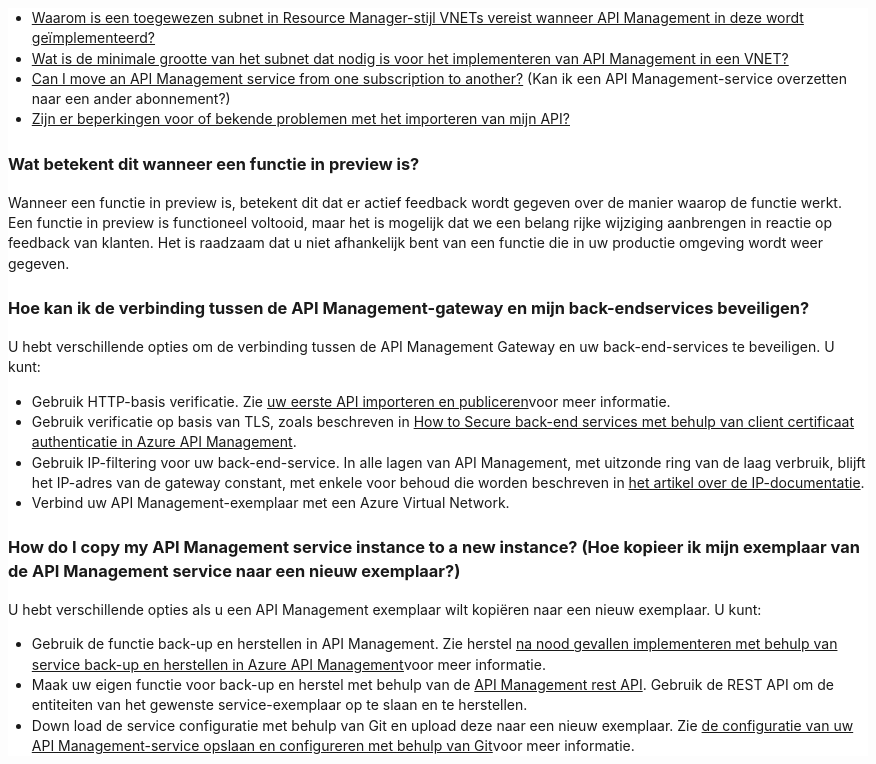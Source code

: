 * [Waarom is een toegewezen subnet in Resource Manager-stijl VNETs vereist wanneer API Management in deze wordt geïmplementeerd?](#why-do-we-require-a-dedicated-subnet-in-resource-manager-style-vnets-when-api-management-is-deployed-into-them)
* [Wat is de minimale grootte van het subnet dat nodig is voor het implementeren van API Management in een VNET?](#what-is-the-minimum-subnet-size-needed-when-deploying-api-management-into-a-vnet)
* [Can I move an API Management service from one subscription to another?](#can-i-move-an-api-management-service-from-one-subscription-to-another) (Kan ik een API Management-service overzetten naar een ander abonnement?)
* [Zijn er beperkingen voor of bekende problemen met het importeren van mijn API?](#are-there-restrictions-on-or-known-issues-with-importing-my-api)

### <a name="what-does-it-mean-when-a-feature-is-in-preview"></a>Wat betekent dit wanneer een functie in preview is?
Wanneer een functie in preview is, betekent dit dat er actief feedback wordt gegeven over de manier waarop de functie werkt. Een functie in preview is functioneel voltooid, maar het is mogelijk dat we een belang rijke wijziging aanbrengen in reactie op feedback van klanten. Het is raadzaam dat u niet afhankelijk bent van een functie die in uw productie omgeving wordt weer gegeven.

### <a name="how-can-i-secure-the-connection-between-the-api-management-gateway-and-my-back-end-services"></a>Hoe kan ik de verbinding tussen de API Management-gateway en mijn back-endservices beveiligen?
U hebt verschillende opties om de verbinding tussen de API Management Gateway en uw back-end-services te beveiligen. U kunt:

* Gebruik HTTP-basis verificatie. Zie [uw eerste API importeren en publiceren](import-and-publish.md)voor meer informatie.
* Gebruik verificatie op basis van TLS, zoals beschreven in [How to Secure back-end services met behulp van client certificaat authenticatie in Azure API Management](api-management-howto-mutual-certificates.md).
* Gebruik IP-filtering voor uw back-end-service. In alle lagen van API Management, met uitzonde ring van de laag verbruik, blijft het IP-adres van de gateway constant, met enkele voor behoud die worden beschreven in [het artikel over de IP-documentatie](api-management-howto-ip-addresses.md).
* Verbind uw API Management-exemplaar met een Azure Virtual Network.

### <a name="how-do-i-copy-my-api-management-service-instance-to-a-new-instance"></a>How do I copy my API Management service instance to a new instance? (Hoe kopieer ik mijn exemplaar van de API Management service naar een nieuw exemplaar?)
U hebt verschillende opties als u een API Management exemplaar wilt kopiëren naar een nieuw exemplaar. U kunt:

* Gebruik de functie back-up en herstellen in API Management. Zie herstel [na nood gevallen implementeren met behulp van service back-up en herstellen in Azure API Management](api-management-howto-disaster-recovery-backup-restore.md)voor meer informatie.
* Maak uw eigen functie voor back-up en herstel met behulp van de [API Management rest API](/rest/api/apimanagement/). Gebruik de REST API om de entiteiten van het gewenste service-exemplaar op te slaan en te herstellen.
* Down load de service configuratie met behulp van Git en upload deze naar een nieuw exemplaar. Zie [de configuratie van uw API Management-service opslaan en configureren met behulp van Git](api-management-configuration-repository-git.md)voor meer informatie.
